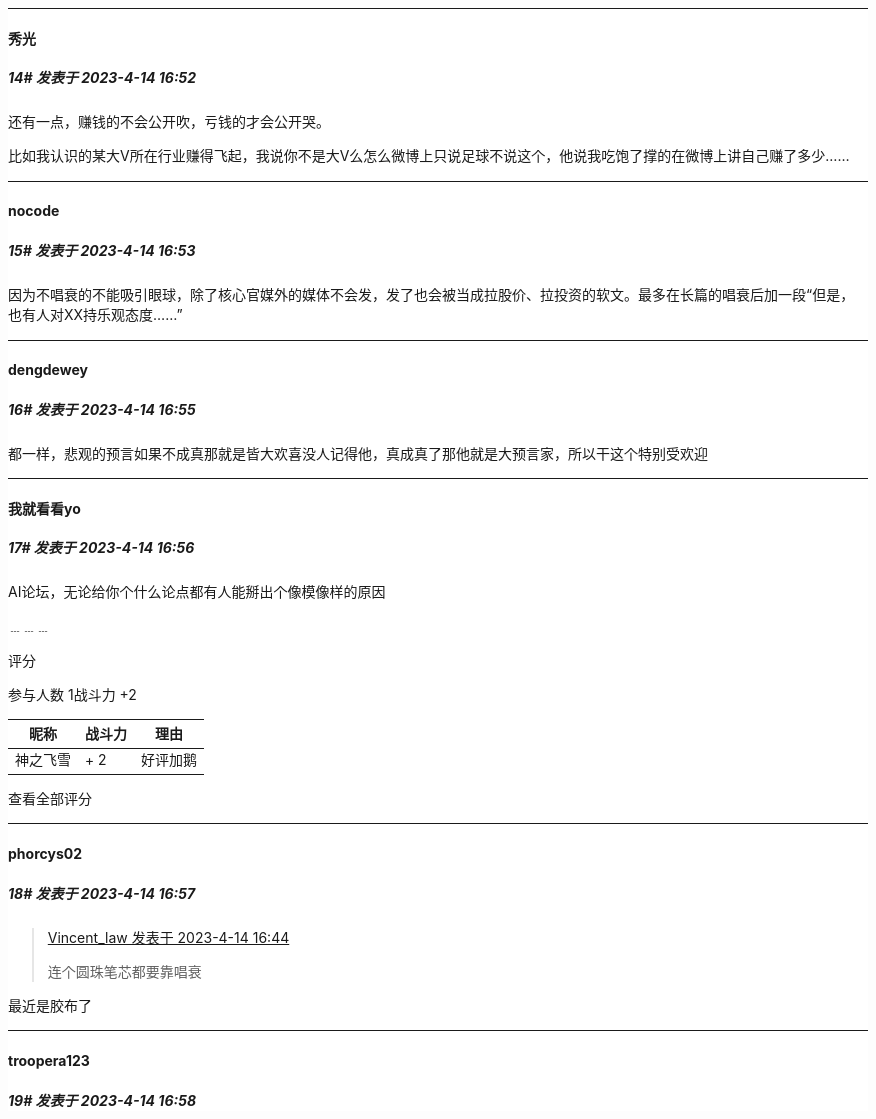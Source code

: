 *****

####  秀光  
##### 14#       发表于 2023-4-14 16:52

还有一点，赚钱的不会公开吹，亏钱的才会公开哭。

比如我认识的某大V所在行业赚得飞起，我说你不是大V么怎么微博上只说足球不说这个，他说我吃饱了撑的在微博上讲自己赚了多少……

*****

####  nocode  
##### 15#       发表于 2023-4-14 16:53

因为不唱衰的不能吸引眼球，除了核心官媒外的媒体不会发，发了也会被当成拉股价、拉投资的软文。最多在长篇的唱衰后加一段“但是，也有人对XX持乐观态度……”

*****

####  dengdewey  
##### 16#       发表于 2023-4-14 16:55

都一样，悲观的预言如果不成真那就是皆大欢喜没人记得他，真成真了那他就是大预言家，所以干这个特别受欢迎

*****

####  我就看看yo  
##### 17#       发表于 2023-4-14 16:56

AI论坛，无论给你个什么论点都有人能掰出个像模像样的原因

﹍﹍﹍

评分

 参与人数 1战斗力 +2

|昵称|战斗力|理由|
|----|---|---|
| 神之飞雪| + 2|好评加鹅|

查看全部评分

*****

####  phorcys02  
##### 18#       发表于 2023-4-14 16:57

<blockquote><a href="httphttps://bbs.saraba1st.com/2b/forum.php?mod=redirect&amp;goto=findpost&amp;pid=60452366&amp;ptid=2128819" target="_blank">Vincent_law 发表于 2023-4-14 16:44</a>

连个圆珠笔芯都要靠唱衰</blockquote>
最近是胶布了

*****

####  troopera123  
##### 19#       发表于 2023-4-14 16:58
